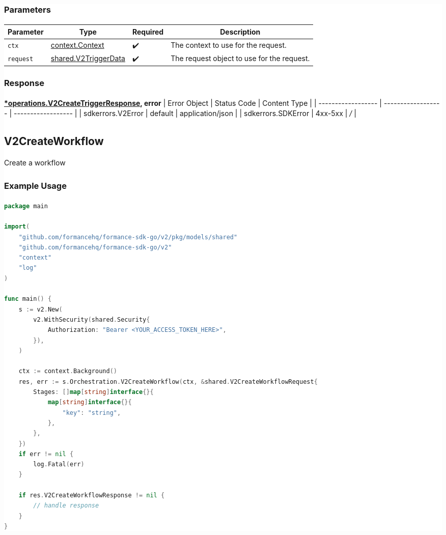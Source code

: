 ### Parameters

| Parameter                                                        | Type                                                             | Required                                                         | Description                                                      |
| ---------------------------------------------------------------- | ---------------------------------------------------------------- | ---------------------------------------------------------------- | ---------------------------------------------------------------- |
| `ctx`                                                            | [context.Context](https://pkg.go.dev/context#Context)            | :heavy_check_mark:                                               | The context to use for the request.                              |
| `request`                                                        | [shared.V2TriggerData](../../pkg/models/shared/v2triggerdata.md) | :heavy_check_mark:                                               | The request object to use for the request.                       |


### Response

**[*operations.V2CreateTriggerResponse](../../pkg/models/operations/v2createtriggerresponse.md), error**
| Error Object       | Status Code        | Content Type       |
| ------------------ | ------------------ | ------------------ |
| sdkerrors.V2Error  | default            | application/json   |
| sdkerrors.SDKError | 4xx-5xx            | */*                |

## V2CreateWorkflow

Create a workflow

### Example Usage

```go
package main

import(
	"github.com/formancehq/formance-sdk-go/v2/pkg/models/shared"
	"github.com/formancehq/formance-sdk-go/v2"
	"context"
	"log"
)

func main() {
    s := v2.New(
        v2.WithSecurity(shared.Security{
            Authorization: "Bearer <YOUR_ACCESS_TOKEN_HERE>",
        }),
    )

    ctx := context.Background()
    res, err := s.Orchestration.V2CreateWorkflow(ctx, &shared.V2CreateWorkflowRequest{
        Stages: []map[string]interface{}{
            map[string]interface{}{
                "key": "string",
            },
        },
    })
    if err != nil {
        log.Fatal(err)
    }

    if res.V2CreateWorkflowResponse != nil {
        // handle response
    }
}
```
